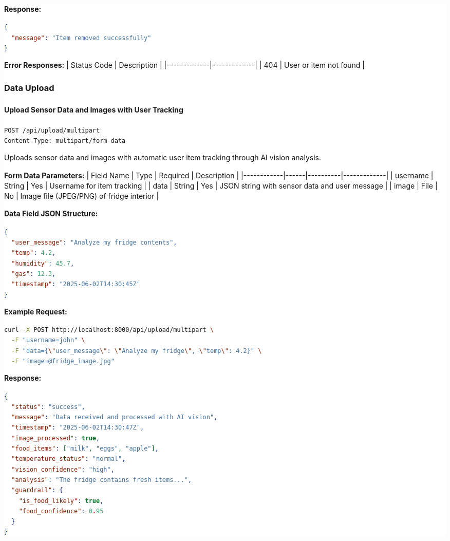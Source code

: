**Response:**
```json
{
  "message": "Item removed successfully"
}
```

**Error Responses:**
| Status Code | Description |
|-------------|-------------|
| 404 | User or item not found |

### Data Upload

#### Upload Sensor Data and Images with User Tracking

```
POST /api/upload/multipart
Content-Type: multipart/form-data
```

Uploads sensor data and images with automatic user item tracking through AI vision analysis.

**Form Data Parameters:**
| Field Name | Type | Required | Description |
|------------|------|----------|-------------|
| username | String | Yes | Username for item tracking |
| data | String | Yes | JSON string with sensor data and user message |
| image | File | No | Image file (JPEG/PNG) of fridge interior |

**Data Field JSON Structure:**
```json
{
  "user_message": "Analyze my fridge contents",
  "temp": 4.2,
  "humidity": 45.7,
  "gas": 12.3,
  "timestamp": "2025-06-02T14:30:45Z"
}
```

**Example Request:**
```bash
curl -X POST http://localhost:8000/api/upload/multipart \
  -F "username=john" \
  -F "data={\"user_message\": \"Analyze my fridge\", \"temp\": 4.2}" \
  -F "image=@fridge_image.jpg"
```

**Response:**
```json
{
  "status": "success",
  "message": "Data received and processed with AI vision",
  "timestamp": "2025-06-02T14:30:47Z",
  "image_processed": true,
  "food_items": ["milk", "eggs", "apple"],
  "temperature_status": "normal",
  "vision_confidence": "high",
  "analysis": "The fridge contains fresh items...",
  "guardrail": {
    "is_food_likely": true,
    "food_confidence": 0.95
  }
}
```